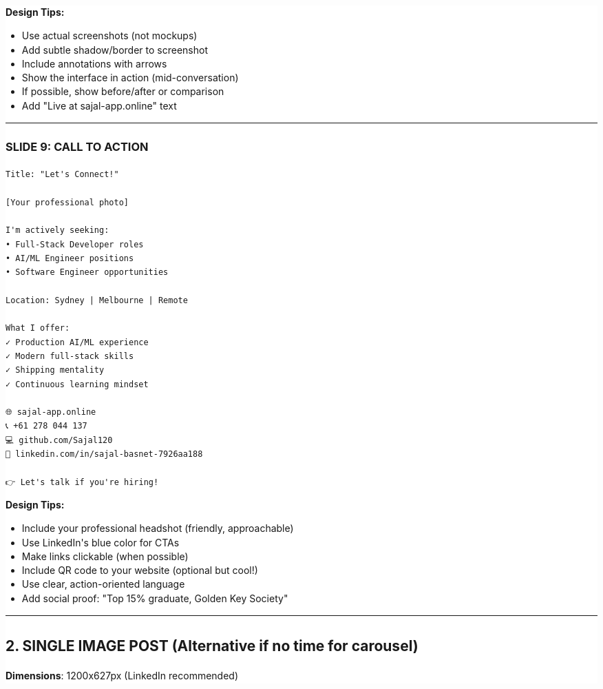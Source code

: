 **Design Tips:**
- Use actual screenshots (not mockups)
- Add subtle shadow/border to screenshot
- Include annotations with arrows
- Show the interface in action (mid-conversation)
- If possible, show before/after or comparison
- Add "Live at sajal-app.online" text

---

### SLIDE 9: CALL TO ACTION
```
Title: "Let's Connect!"

[Your professional photo]

I'm actively seeking:
• Full-Stack Developer roles
• AI/ML Engineer positions  
• Software Engineer opportunities

Location: Sydney | Melbourne | Remote

What I offer:
✓ Production AI/ML experience
✓ Modern full-stack skills
✓ Shipping mentality
✓ Continuous learning mindset

🌐 sajal-app.online
📞 +61 278 044 137
💻 github.com/Sajal120
💼 linkedin.com/in/sajal-basnet-7926aa188

👉 Let's talk if you're hiring!
```

**Design Tips:**
- Include your professional headshot (friendly, approachable)
- Use LinkedIn's blue color for CTAs
- Make links clickable (when possible)
- Include QR code to your website (optional but cool!)
- Use clear, action-oriented language
- Add social proof: "Top 15% graduate, Golden Key Society"

---

## 2. SINGLE IMAGE POST (Alternative if no time for carousel)

**Dimensions**: 1200x627px (LinkedIn recommended)
